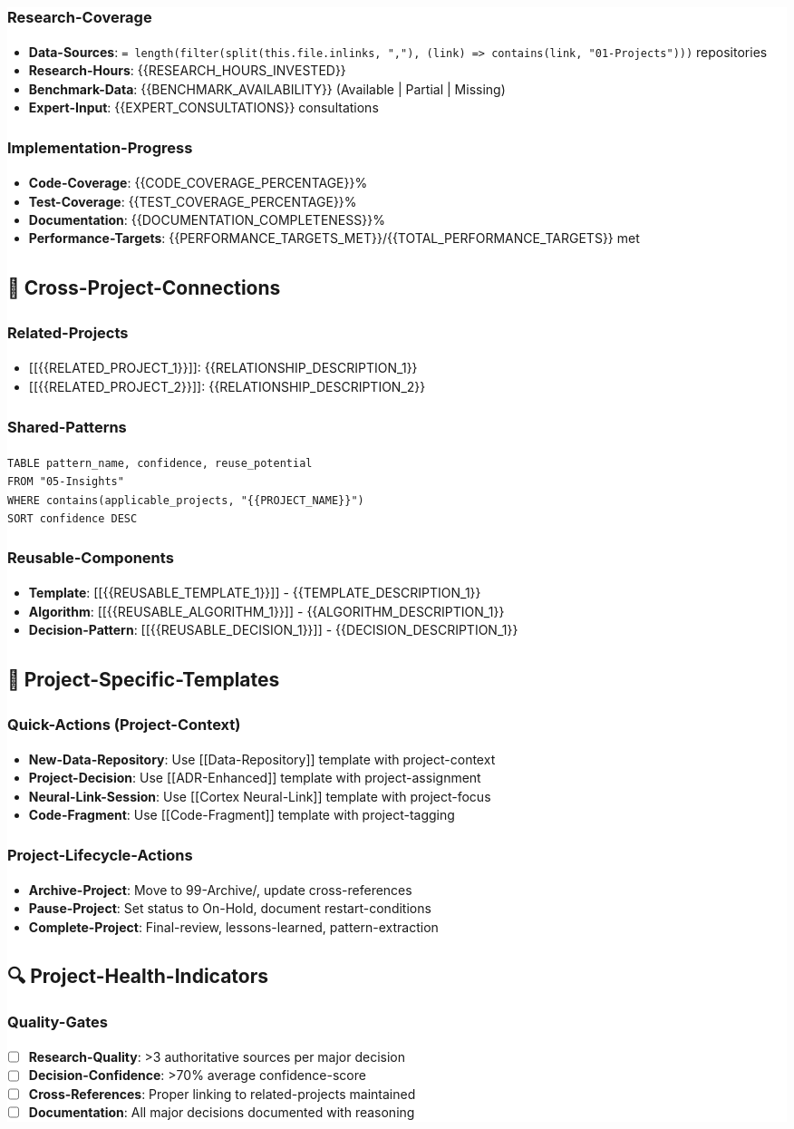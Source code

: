 ### **Research-Coverage**
- **Data-Sources**: `= length(filter(split(this.file.inlinks, ","), (link) => contains(link, "01-Projects")))` repositories
- **Research-Hours**: {{RESEARCH_HOURS_INVESTED}}
- **Benchmark-Data**: {{BENCHMARK_AVAILABILITY}} (Available | Partial | Missing)
- **Expert-Input**: {{EXPERT_CONSULTATIONS}} consultations

### **Implementation-Progress**
- **Code-Coverage**: {{CODE_COVERAGE_PERCENTAGE}}%
- **Test-Coverage**: {{TEST_COVERAGE_PERCENTAGE}}%
- **Documentation**: {{DOCUMENTATION_COMPLETENESS}}%
- **Performance-Targets**: {{PERFORMANCE_TARGETS_MET}}/{{TOTAL_PERFORMANCE_TARGETS}} met

## 🔗 **Cross-Project-Connections**

### **Related-Projects**
- [[{{RELATED_PROJECT_1}}]]: {{RELATIONSHIP_DESCRIPTION_1}}
- [[{{RELATED_PROJECT_2}}]]: {{RELATIONSHIP_DESCRIPTION_2}}

### **Shared-Patterns**
```dataview
TABLE pattern_name, confidence, reuse_potential
FROM "05-Insights"
WHERE contains(applicable_projects, "{{PROJECT_NAME}}")
SORT confidence DESC
```

### **Reusable-Components**
- **Template**: [[{{REUSABLE_TEMPLATE_1}}]] - {{TEMPLATE_DESCRIPTION_1}}
- **Algorithm**: [[{{REUSABLE_ALGORITHM_1}}]] - {{ALGORITHM_DESCRIPTION_1}}
- **Decision-Pattern**: [[{{REUSABLE_DECISION_1}}]] - {{DECISION_DESCRIPTION_1}}

## 🎯 **Project-Specific-Templates**

### **Quick-Actions** (Project-Context)
- **New-Data-Repository**: Use [[Data-Repository]] template with project-context
- **Project-Decision**: Use [[ADR-Enhanced]] template with project-assignment
- **Neural-Link-Session**: Use [[Cortex Neural-Link]] template with project-focus
- **Code-Fragment**: Use [[Code-Fragment]] template with project-tagging

### **Project-Lifecycle-Actions**
- **Archive-Project**: Move to 99-Archive/, update cross-references
- **Pause-Project**: Set status to On-Hold, document restart-conditions
- **Complete-Project**: Final-review, lessons-learned, pattern-extraction

## 🔍 **Project-Health-Indicators**

### **Quality-Gates**
- [ ] **Research-Quality**: >3 authoritative sources per major decision
- [ ] **Decision-Confidence**: >70% average confidence-score
- [ ] **Cross-References**: Proper linking to related-projects maintained
- [ ] **Documentation**: All major decisions documented with reasoning
